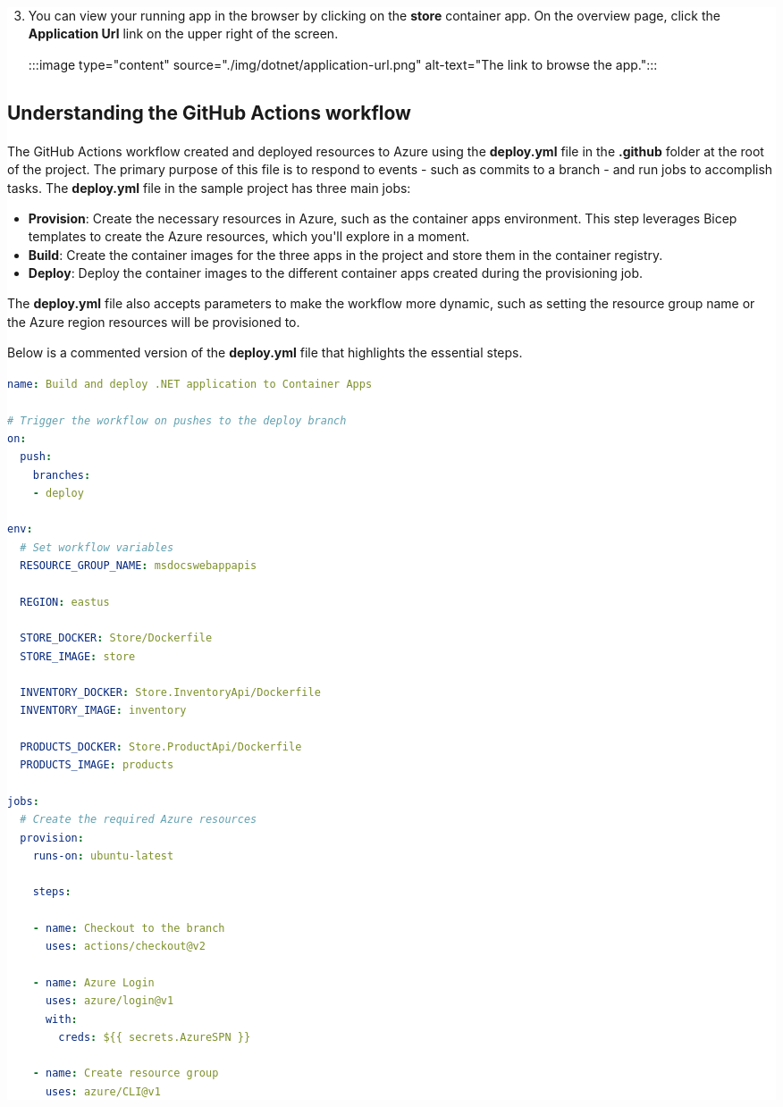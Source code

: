 3) You can view your running app in the browser by clicking on the **store** container app. On the overview page, click the **Application Url** link on the upper right of the screen.

    :::image type="content" source="./img/dotnet/application-url.png" alt-text="The link to browse the app.":::

## Understanding the GitHub Actions workflow

The GitHub Actions workflow created and deployed resources to Azure using the **deploy.yml** file in the **.github** folder at the root of the project. The primary purpose of this file is to respond to events - such as commits to a branch - and run jobs to accomplish tasks. The **deploy.yml** file in the sample project has three main jobs:

- **Provision**: Create the necessary resources in Azure, such as the container apps environment. This step leverages Bicep templates to create the Azure resources, which you'll explore in a moment.
- **Build**: Create the container images for the three apps in the project and store them in the container registry.
- **Deploy**: Deploy the container images to the different container apps created during the provisioning job.

The **deploy.yml** file also accepts parameters to make the workflow more dynamic, such as setting the resource group name or the Azure region resources will be provisioned to. 

Below is a commented version of the **deploy.yml** file that highlights the essential steps.

```yml
name: Build and deploy .NET application to Container Apps

# Trigger the workflow on pushes to the deploy branch
on:
  push:
    branches:
    - deploy

env:
  # Set workflow variables
  RESOURCE_GROUP_NAME: msdocswebappapis

  REGION: eastus

  STORE_DOCKER: Store/Dockerfile
  STORE_IMAGE: store

  INVENTORY_DOCKER: Store.InventoryApi/Dockerfile
  INVENTORY_IMAGE: inventory

  PRODUCTS_DOCKER: Store.ProductApi/Dockerfile
  PRODUCTS_IMAGE: products

jobs:
  # Create the required Azure resources
  provision:
    runs-on: ubuntu-latest

    steps:

    - name: Checkout to the branch
      uses: actions/checkout@v2

    - name: Azure Login
      uses: azure/login@v1
      with:
        creds: ${{ secrets.AzureSPN }}

    - name: Create resource group
      uses: azure/CLI@v1
```
